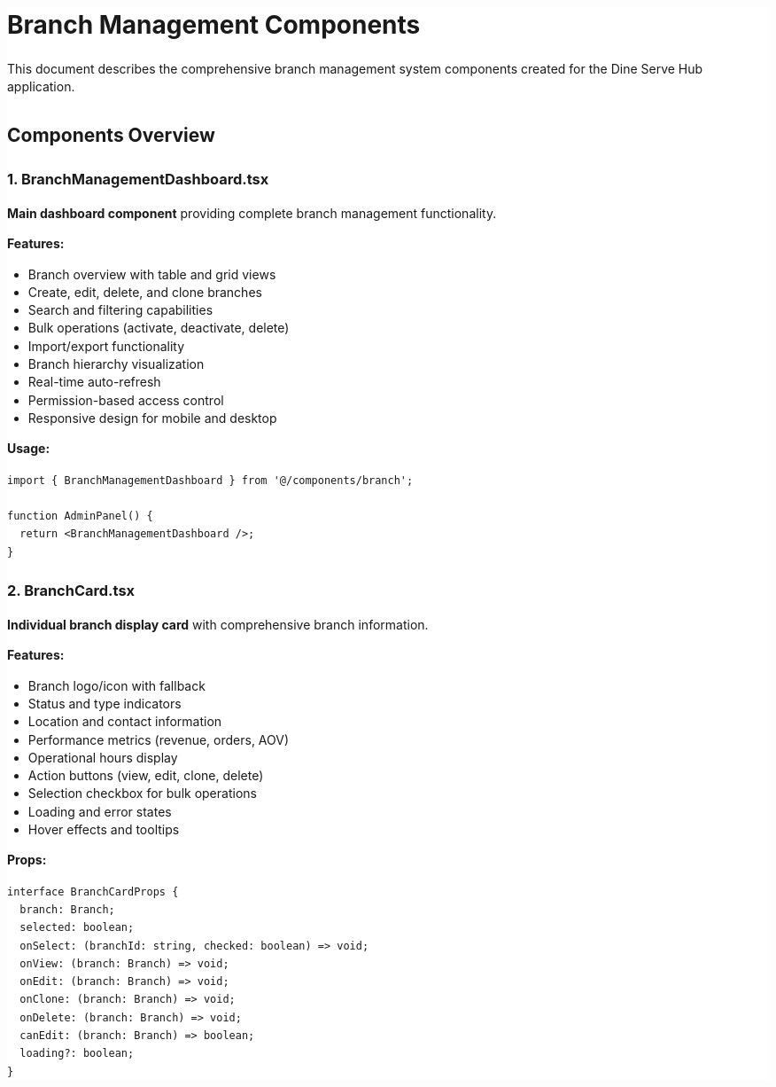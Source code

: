 # Branch Management Components

This document describes the comprehensive branch management system components created for the Dine Serve Hub application.

## Components Overview

### 1. BranchManagementDashboard.tsx
**Main dashboard component** providing complete branch management functionality.

**Features:**
- Branch overview with table and grid views
- Create, edit, delete, and clone branches
- Search and filtering capabilities
- Bulk operations (activate, deactivate, delete)
- Import/export functionality
- Branch hierarchy visualization
- Real-time auto-refresh
- Permission-based access control
- Responsive design for mobile and desktop

**Usage:**
```tsx
import { BranchManagementDashboard } from '@/components/branch';

function AdminPanel() {
  return <BranchManagementDashboard />;
}
```

### 2. BranchCard.tsx
**Individual branch display card** with comprehensive branch information.

**Features:**
- Branch logo/icon with fallback
- Status and type indicators
- Location and contact information
- Performance metrics (revenue, orders, AOV)
- Operational hours display
- Action buttons (view, edit, clone, delete)
- Selection checkbox for bulk operations
- Loading and error states
- Hover effects and tooltips

**Props:**
```tsx
interface BranchCardProps {
  branch: Branch;
  selected: boolean;
  onSelect: (branchId: string, checked: boolean) => void;
  onView: (branch: Branch) => void;
  onEdit: (branch: Branch) => void;
  onClone: (branch: Branch) => void;
  onDelete: (branch: Branch) => void;
  canEdit: (branch: Branch) => boolean;
  loading?: boolean;
}
```
